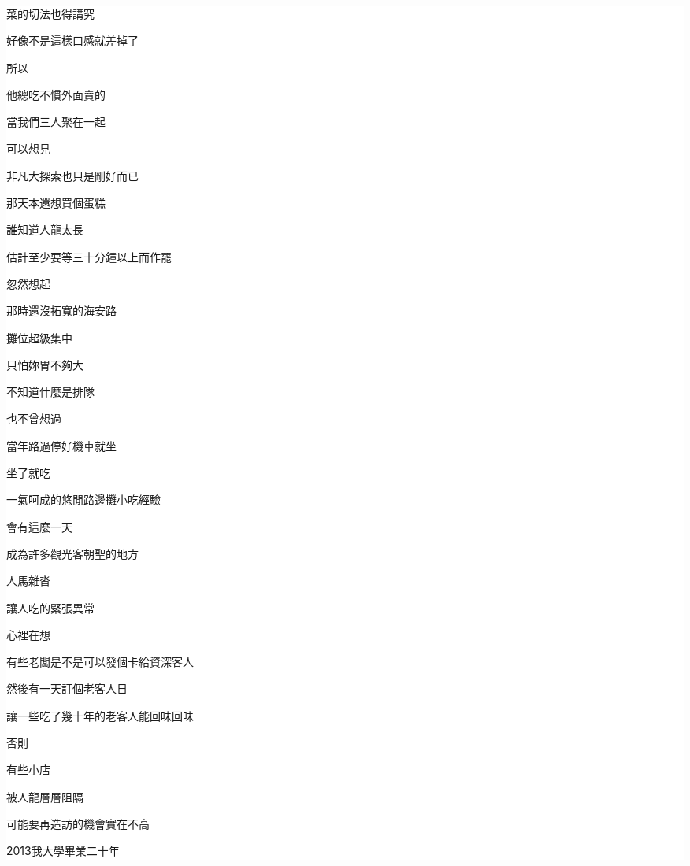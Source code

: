 菜的切法也得講究

好像不是這樣口感就差掉了

所以

他總吃不慣外面賣的

當我們三人聚在一起

可以想見

非凡大探索也只是剛好而已

那天本還想買個蛋糕

誰知道人龍太長

估計至少要等三十分鐘以上而作罷

忽然想起

那時還沒拓寬的海安路

攤位超級集中

只怕妳胃不夠大

不知道什麼是排隊

也不曾想過

當年路過停好機車就坐

坐了就吃

一氣呵成的悠閒路邊攤小吃經驗

會有這麼一天

成為許多觀光客朝聖的地方

人馬雜沓

讓人吃的緊張異常

心裡在想

有些老闆是不是可以發個卡給資深客人

然後有一天訂個老客人日

讓一些吃了幾十年的老客人能回味回味

否則

有些小店

被人龍層層阻隔

可能要再造訪的機會實在不高



2013我大學畢業二十年
